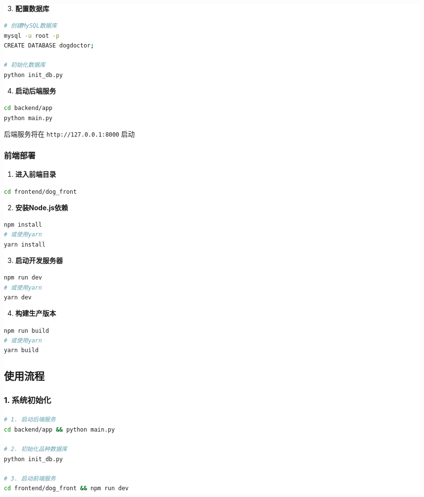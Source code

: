 3. **配置数据库**
```bash
# 创建MySQL数据库
mysql -u root -p
CREATE DATABASE dogdoctor;

# 初始化数据库
python init_db.py
```

4. **启动后端服务**
```bash
cd backend/app
python main.py
```
后端服务将在 `http://127.0.0.1:8000` 启动

### 前端部署

1. **进入前端目录**
```bash
cd frontend/dog_front
```

2. **安装Node.js依赖**
```bash
npm install
# 或使用yarn
yarn install
```

3. **启动开发服务器**
```bash
npm run dev
# 或使用yarn
yarn dev
```

4. **构建生产版本**
```bash
npm run build
# 或使用yarn
yarn build
```

## 使用流程

### 1. 系统初始化
```bash
# 1. 启动后端服务
cd backend/app && python main.py

# 2. 初始化品种数据库
python init_db.py

# 3. 启动前端服务
cd frontend/dog_front && npm run dev
```
